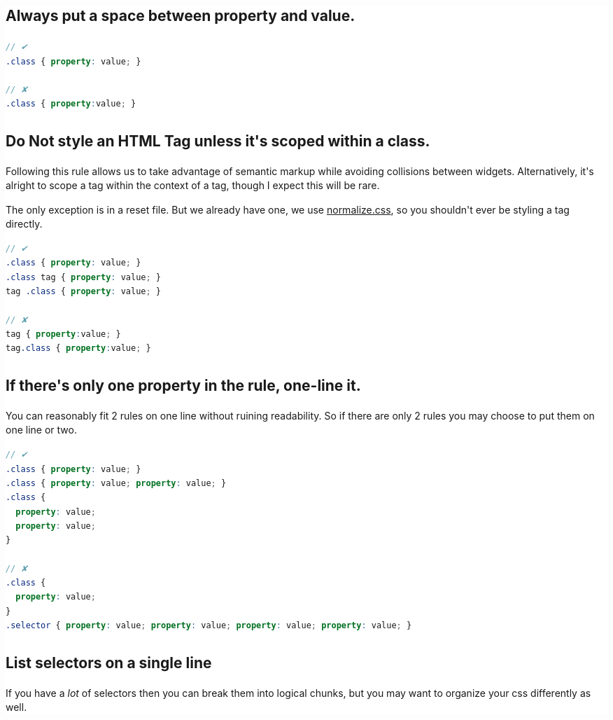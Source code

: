 ## Always put a space between property and value.

``` scss
// ✔
.class { property: value; }

// ✘
.class { property:value; }
```

## Do Not style an HTML Tag unless it's scoped within a class.
Following this rule allows us to take advantage of semantic markup while avoiding collisions between widgets.
Alternatively, it's alright to scope a tag within the context of a tag, though I expect this will be rare.

The only exception is in a reset file. But we already have one, we use [normalize.css](http://necolas.github.io/normalize.css/), so you shouldn't ever be styling a tag directly.

``` scss
// ✔
.class { property: value; }
.class tag { property: value; }
tag .class { property: value; }

// ✘
tag { property:value; }
tag.class { property:value; }
```

## If there's only one property in the rule, one-line it.

You can reasonably fit 2 rules on one line without ruining readability.
So if there are only 2 rules you may choose to put them on one line or two.

``` scss
// ✔
.class { property: value; }
.class { property: value; property: value; }
.class {
  property: value;
  property: value;
}

// ✘
.class {
  property: value;
}
.selector { property: value; property: value; property: value; property: value; }
```

## List selectors on a single line
If you have a *lot* of selectors then you can break them into logical chunks, but you may want to organize your css differently as well.
